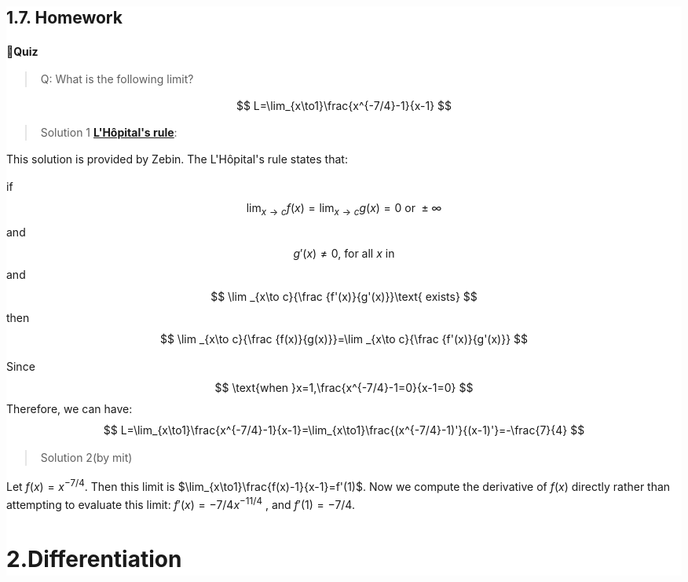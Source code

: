 


## 1.7. Homework

**📌Quiz**

> ​	Q: What is the following limit?

$$
L=\lim_{x\to1}\frac{x^{-7/4}-1}{x-1}
$$

> ​	Solution 1 [<u>**L'Hôpital's rule**</u>](https://en.wikipedia.org/wiki/L'H%C3%B4pital's_rule):

This solution is provided by Zebin. The L'Hôpital's rule states that:

 if
$$
\lim _{x\to c}f(x)=\lim _{x\to c}g(x)=0{\text{ or }}\pm \infty
$$
and
$$
 g'(x)\neq 0\text{, for all }x\text{ in}
$$
and
$$
\lim _{x\to c}{\frac {f'(x)}{g'(x)}}\text{ exists}
$$
then
$$
\lim _{x\to c}{\frac {f(x)}{g(x)}}=\lim _{x\to c}{\frac {f'(x)}{g'(x)}}
$$


Since
$$
\text{when }x=1,\frac{x^{-7/4}-1=0}{x-1=0}
$$
Therefore, we can have:
$$
L=\lim_{x\to1}\frac{x^{-7/4}-1}{x-1}=\lim_{x\to1}\frac{(x^{-7/4}-1)'}{(x-1)'}=-\frac{7}{4}
$$


> ​	Solution 2(by mit)

Let $f(x)=x^{-7/4}$. Then this limit is $\lim_{x\to1}\frac{f(x)-1}{x-1}=f'(1)$. Now we compute the derivative of $f(x)$ directly rather than attempting to evaluate this limit: $f'(x)=-7/4x^{-11/4}$ , and $f'(1)=-7/4$. 









# 2.Differentiation
